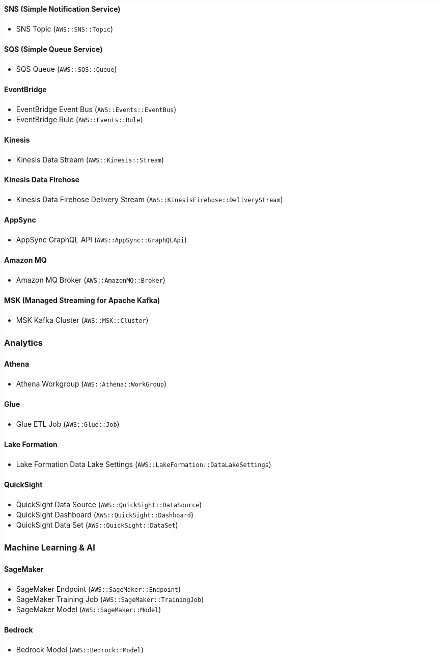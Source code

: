 #### SNS (Simple Notification Service)
- SNS Topic (`AWS::SNS::Topic`)

#### SQS (Simple Queue Service)
- SQS Queue (`AWS::SQS::Queue`)

#### EventBridge
- EventBridge Event Bus (`AWS::Events::EventBus`)
- EventBridge Rule (`AWS::Events::Rule`)

#### Kinesis
- Kinesis Data Stream (`AWS::Kinesis::Stream`)

#### Kinesis Data Firehose
- Kinesis Data Firehose Delivery Stream (`AWS::KinesisFirehose::DeliveryStream`)

#### AppSync
- AppSync GraphQL API (`AWS::AppSync::GraphQLApi`)

#### Amazon MQ
- Amazon MQ Broker (`AWS::AmazonMQ::Broker`)

#### MSK (Managed Streaming for Apache Kafka)
- MSK Kafka Cluster (`AWS::MSK::Cluster`)

### Analytics

#### Athena
- Athena Workgroup (`AWS::Athena::WorkGroup`)

#### Glue
- Glue ETL Job (`AWS::Glue::Job`)

#### Lake Formation
- Lake Formation Data Lake Settings (`AWS::LakeFormation::DataLakeSettings`)

#### QuickSight
- QuickSight Data Source (`AWS::QuickSight::DataSource`)
- QuickSight Dashboard (`AWS::QuickSight::Dashboard`)
- QuickSight Data Set (`AWS::QuickSight::DataSet`)

### Machine Learning & AI

#### SageMaker
- SageMaker Endpoint (`AWS::SageMaker::Endpoint`)
- SageMaker Training Job (`AWS::SageMaker::TrainingJob`)
- SageMaker Model (`AWS::SageMaker::Model`)

#### Bedrock
- Bedrock Model (`AWS::Bedrock::Model`)
